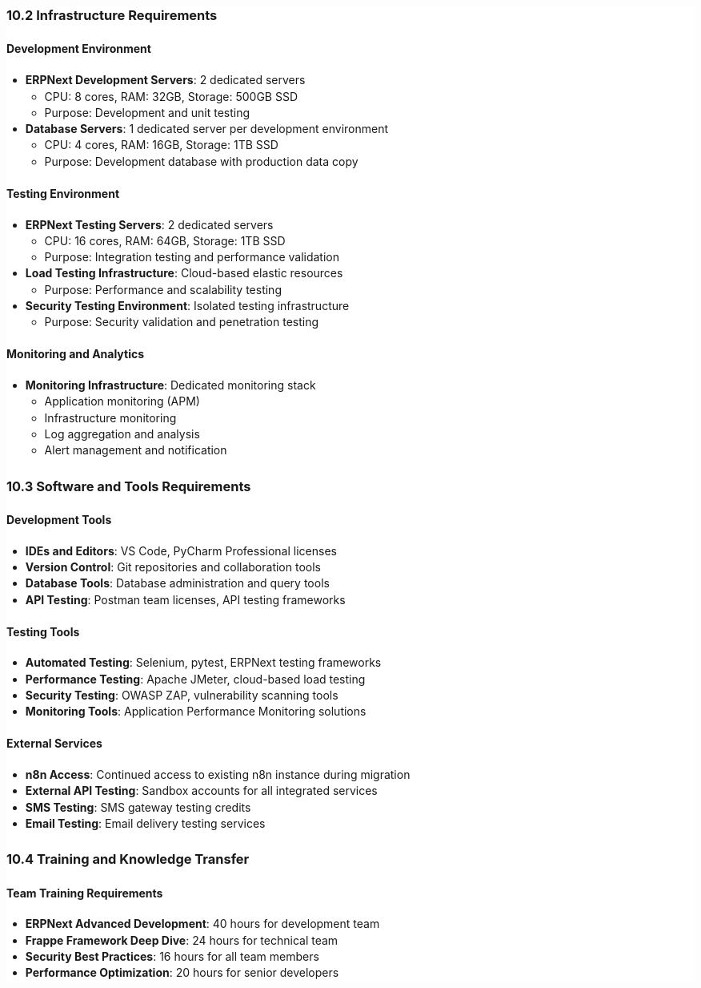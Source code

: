 ### 10.2 Infrastructure Requirements

#### Development Environment
- **ERPNext Development Servers**: 2 dedicated servers
  - CPU: 8 cores, RAM: 32GB, Storage: 500GB SSD
  - Purpose: Development and unit testing
- **Database Servers**: 1 dedicated server per development environment
  - CPU: 4 cores, RAM: 16GB, Storage: 1TB SSD
  - Purpose: Development database with production data copy

#### Testing Environment
- **ERPNext Testing Servers**: 2 dedicated servers
  - CPU: 16 cores, RAM: 64GB, Storage: 1TB SSD
  - Purpose: Integration testing and performance validation
- **Load Testing Infrastructure**: Cloud-based elastic resources
  - Purpose: Performance and scalability testing
- **Security Testing Environment**: Isolated testing infrastructure
  - Purpose: Security validation and penetration testing

#### Monitoring and Analytics
- **Monitoring Infrastructure**: Dedicated monitoring stack
  - Application monitoring (APM)
  - Infrastructure monitoring
  - Log aggregation and analysis
  - Alert management and notification

### 10.3 Software and Tools Requirements

#### Development Tools
- **IDEs and Editors**: VS Code, PyCharm Professional licenses
- **Version Control**: Git repositories and collaboration tools
- **Database Tools**: Database administration and query tools
- **API Testing**: Postman team licenses, API testing frameworks

#### Testing Tools
- **Automated Testing**: Selenium, pytest, ERPNext testing frameworks
- **Performance Testing**: Apache JMeter, cloud-based load testing
- **Security Testing**: OWASP ZAP, vulnerability scanning tools
- **Monitoring Tools**: Application Performance Monitoring solutions

#### External Services
- **n8n Access**: Continued access to existing n8n instance during migration
- **External API Testing**: Sandbox accounts for all integrated services
- **SMS Testing**: SMS gateway testing credits
- **Email Testing**: Email delivery testing services

### 10.4 Training and Knowledge Transfer

#### Team Training Requirements
- **ERPNext Advanced Development**: 40 hours for development team
- **Frappe Framework Deep Dive**: 24 hours for technical team
- **Security Best Practices**: 16 hours for all team members
- **Performance Optimization**: 20 hours for senior developers
